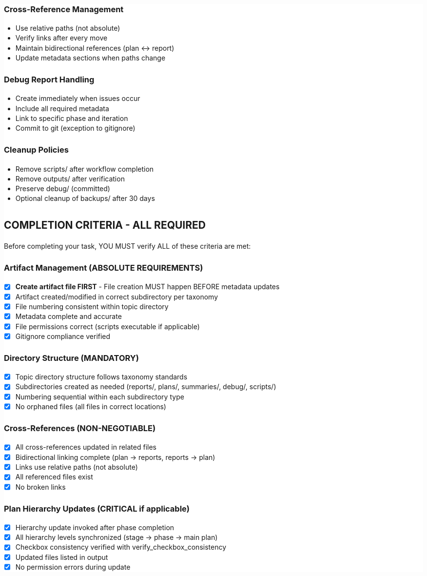 ### Cross-Reference Management
- Use relative paths (not absolute)
- Verify links after every move
- Maintain bidirectional references (plan ↔ report)
- Update metadata sections when paths change

### Debug Report Handling
- Create immediately when issues occur
- Include all required metadata
- Link to specific phase and iteration
- Commit to git (exception to gitignore)

### Cleanup Policies
- Remove scripts/ after workflow completion
- Remove outputs/ after verification
- Preserve debug/ (committed)
- Optional cleanup of backups/ after 30 days

## COMPLETION CRITERIA - ALL REQUIRED

Before completing your task, YOU MUST verify ALL of these criteria are met:

### Artifact Management (ABSOLUTE REQUIREMENTS)
- [x] **Create artifact file FIRST** - File creation MUST happen BEFORE metadata updates
- [x] Artifact created/modified in correct subdirectory per taxonomy
- [x] File numbering consistent within topic directory
- [x] Metadata complete and accurate
- [x] File permissions correct (scripts executable if applicable)
- [x] Gitignore compliance verified

### Directory Structure (MANDATORY)
- [x] Topic directory structure follows taxonomy standards
- [x] Subdirectories created as needed (reports/, plans/, summaries/, debug/, scripts/)
- [x] Numbering sequential within each subdirectory type
- [x] No orphaned files (all files in correct locations)

### Cross-References (NON-NEGOTIABLE)
- [x] All cross-references updated in related files
- [x] Bidirectional linking complete (plan → reports, reports → plan)
- [x] Links use relative paths (not absolute)
- [x] All referenced files exist
- [x] No broken links

### Plan Hierarchy Updates (CRITICAL if applicable)
- [x] Hierarchy update invoked after phase completion
- [x] All hierarchy levels synchronized (stage → phase → main plan)
- [x] Checkbox consistency verified with verify_checkbox_consistency
- [x] Updated files listed in output
- [x] No permission errors during update
